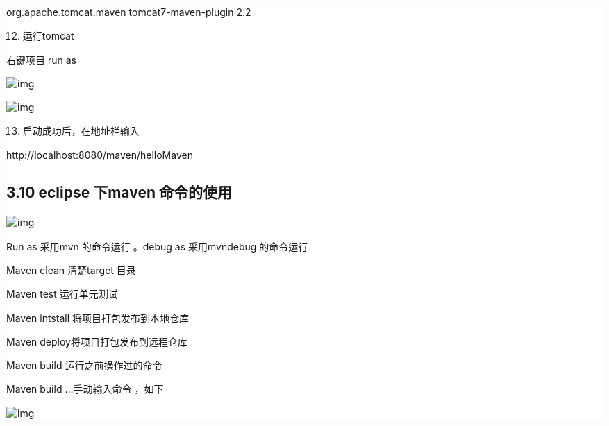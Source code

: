 <plugin>		<groupId>org.apache.tomcat.maven</groupId>			<artifactId>tomcat7-maven-plugin</artifactId>				<version>2.2</version>			</plugin>

12) 运行tomcat

右键项目 run as 

![img](file:///C:\Users\zhuzg\AppData\Local\Temp\ksohtml9460\wps31.jpg) 

![img](file:///C:\Users\zhuzg\AppData\Local\Temp\ksohtml9460\wps32.jpg) 

13) 启动成功后，在地址栏输入

http://localhost:8080/maven/helloMaven

## **3.10** **eclipse 下maven 命令的使用**

![img](file:///C:\Users\zhuzg\AppData\Local\Temp\ksohtml9460\wps33.jpg) 

Run as 采用mvn 的命令运行 。debug as 采用mvndebug 的命令运行

Maven clean 清楚target 目录

Maven test 运行单元测试

Maven intstall 将项目打包发布到本地仓库

Maven deploy将项目打包发布到远程仓库

Maven build 运行之前操作过的命令

Maven build …手动输入命令 ，如下

![img](file:///C:\Users\zhuzg\AppData\Local\Temp\ksohtml9460\wps34.jpg) 

 

 
